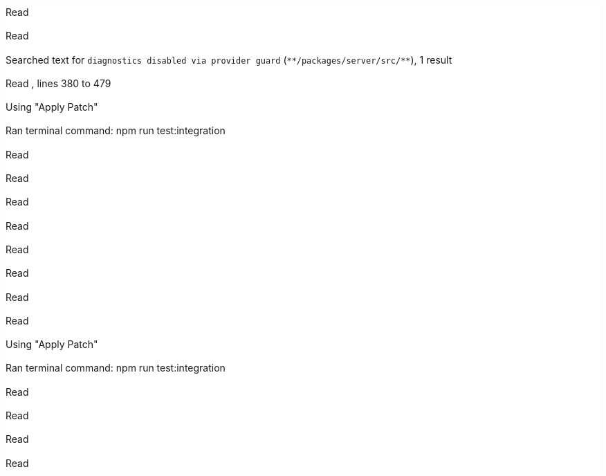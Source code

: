 Read [](file:///d%3A/Projects/Copilot-Improvement-Experiments/packages/extension/src/settings/configService.ts)

Read [](file:///d%3A/Projects/Copilot-Improvement-Experiments/packages/extension/src/onboarding/providerGate.ts)

Searched text for `diagnostics disabled via provider guard` (`**/packages/server/src/**`), 1 result

Read [](file:///d%3A/Projects/Copilot-Improvement-Experiments/packages/server/src/main.ts#380-380), lines 380 to 479

Using "Apply Patch"


```

```


Ran terminal command: npm run test:integration

Read [](file:///d%3A/Projects/Copilot-Improvement-Experiments/.vscode-test/user-data/logs)

Read [](file:///d%3A/Projects/Copilot-Improvement-Experiments/.vscode-test/user-data/logs/20251019T180506/window1/exthost/output_logging_20251019T180508)

Read [](file:///d%3A/Projects/Copilot-Improvement-Experiments/.vscode-test/user-data/logs/20251019T180506)

Read [](file:///d%3A/Projects/Copilot-Improvement-Experiments/.vscode-test/user-data/logs/20251019T180506/window1)

Read [](file:///d%3A/Projects/Copilot-Improvement-Experiments/.vscode-test/user-data/logs/20251019T180506/window1/exthost)

Read [](file:///d%3A/Projects/Copilot-Improvement-Experiments/.vscode-test/user-data/logs/20251019T180506/window1/exthost/output_logging_20251019T180507)

Read [](file:///d%3A/Projects/Copilot-Improvement-Experiments/.vscode-test/user-data/logs/20251019T180506/window1/exthost/output_logging_20251019T180507/1-Link-Aware%20Diagnostics.log)

Read [](file:///d%3A/Projects/Copilot-Improvement-Experiments/packages/shared/src/db/graphStore.ts)

Using "Apply Patch"


```

```


Ran terminal command: npm run test:integration

Read [](file:///d%3A/Projects/Copilot-Improvement-Experiments/.vscode-test/user-data/logs/20251019T180724)

Read [](file:///d%3A/Projects/Copilot-Improvement-Experiments/.vscode-test/user-data/logs/20251019T180724/window1/exthost/output_logging_20251019T180726)

Read [](file:///d%3A/Projects/Copilot-Improvement-Experiments/.vscode-test/user-data/logs/20251019T180724/window1/exthost)

Read [](file:///d%3A/Projects/Copilot-Improvement-Experiments/.vscode-test/user-data/logs/20251019T180724/window1/exthost/output_logging_20251019T180725/1-Link-Aware%20Diagnostics.log)
